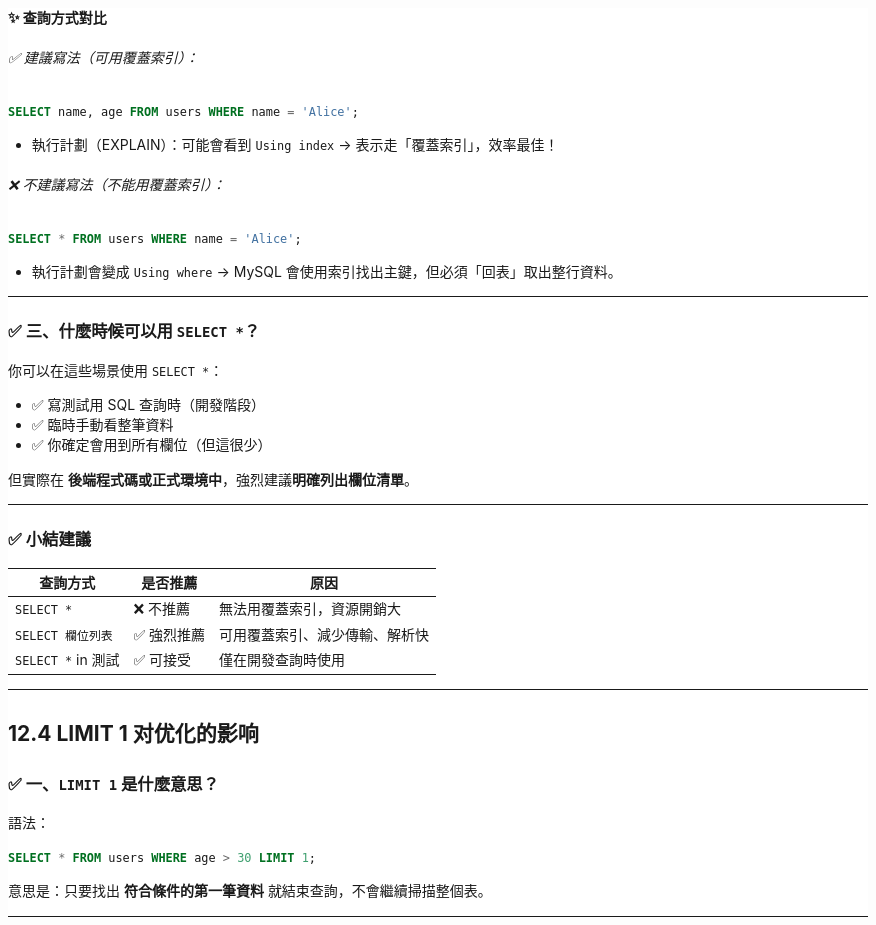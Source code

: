 #### ✨ 查詢方式對比

###### ✅ 建議寫法（可用覆蓋索引）：
```sql
SELECT name, age FROM users WHERE name = 'Alice';
```
- 執行計劃（EXPLAIN）：可能會看到 `Using index` → 表示走「覆蓋索引」，效率最佳！

###### ❌ 不建議寫法（不能用覆蓋索引）：
```sql
SELECT * FROM users WHERE name = 'Alice';
```
- 執行計劃會變成 `Using where` → MySQL 會使用索引找出主鍵，但必須「回表」取出整行資料。

---

### ✅ 三、什麼時候可以用 `SELECT *`？

你可以在這些場景使用 `SELECT *`：
- ✅ 寫測試用 SQL 查詢時（開發階段）
- ✅ 臨時手動看整筆資料
- ✅ 你確定會用到所有欄位（但這很少）

但實際在 **後端程式碼或正式環境中**，強烈建議**明確列出欄位清單**。

---

### ✅ 小結建議

| 查詢方式 | 是否推薦 | 原因 |
|----------|----------|------|
| `SELECT *` | ❌ 不推薦 | 無法用覆蓋索引，資源開銷大 |
| `SELECT 欄位列表` | ✅ 強烈推薦 | 可用覆蓋索引、減少傳輸、解析快 |
| `SELECT *` in 測試 | ✅ 可接受 | 僅在開發查詢時使用 |

---

## 12.4 LIMIT 1 对优化的影响
### ✅ 一、`LIMIT 1` 是什麼意思？

語法：
```sql
SELECT * FROM users WHERE age > 30 LIMIT 1;
```

意思是：只要找出 **符合條件的第一筆資料** 就結束查詢，不會繼續掃描整個表。

---

